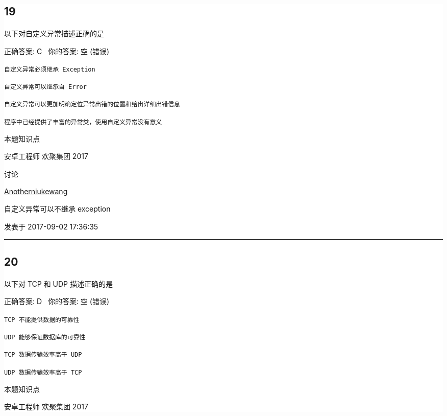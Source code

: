 ## 19

以下对自定义异常描述正确的是

正确答案: C   你的答案: 空 (错误)

```cpp
自定义异常必须继承 Exception
```

```cpp
自定义异常可以继承自 Error
```

```cpp
自定义异常可以更加明确定位异常出错的位置和给出详细出错信息
```

```cpp
程序中已经提供了丰富的异常类，使用自定义异常没有意义
```

本题知识点

安卓工程师 欢聚集团 2017

讨论

[Anotherniukewang](https://www.nowcoder.com/profile/800909)

自定义异常可以不继承 exception

发表于 2017-09-02 17:36:35

* * *

## 20

以下对 TCP 和 UDP 描述正确的是

正确答案: D   你的答案: 空 (错误)

```cpp
TCP 不能提供数据的可靠性
```

```cpp
UDP 能够保证数据库的可靠性
```

```cpp
TCP 数据传输效率高于 UDP
```

```cpp
UDP 数据传输效率高于 TCP
```

本题知识点

安卓工程师 欢聚集团 2017
